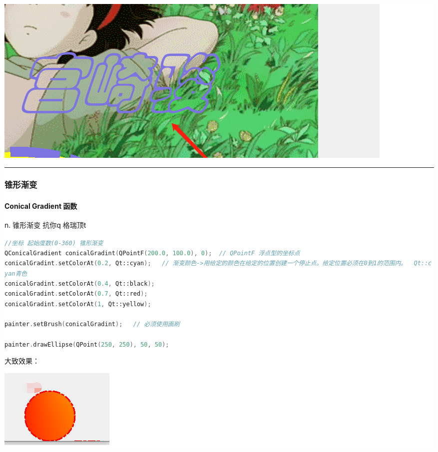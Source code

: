 ![image-20220712154251023](Qt.assets/image-20220712154251023.png)



----



### 锥形渐变

#### Conical  Gradient 函数

n. 锥形渐变  抗你q  格瑞顶t

```c++
//坐标 起始度数(0-360) 锥形渐变
QConicalGradient conicalGradint(QPointF(200.0, 100.0), 0);  // QPointF 浮点型的坐标点
conicalGradint.setColorAt(0.2, Qt::cyan);   // 渐变颜色->用给定的颜色在给定的位置创建一个停止点。给定位置必须在0到1的范围内。  Qt::cyan青色
conicalGradint.setColorAt(0.4, Qt::black);
conicalGradint.setColorAt(0.7, Qt::red);
conicalGradint.setColorAt(1, Qt::yellow);

painter.setBrush(conicalGradint);   // 必须使用画刷

painter.drawEllipse(QPoint(250, 250), 50, 50);
```

大致效果：

![image-20220712163415916](Qt.assets/image-20220712163415916.png)
